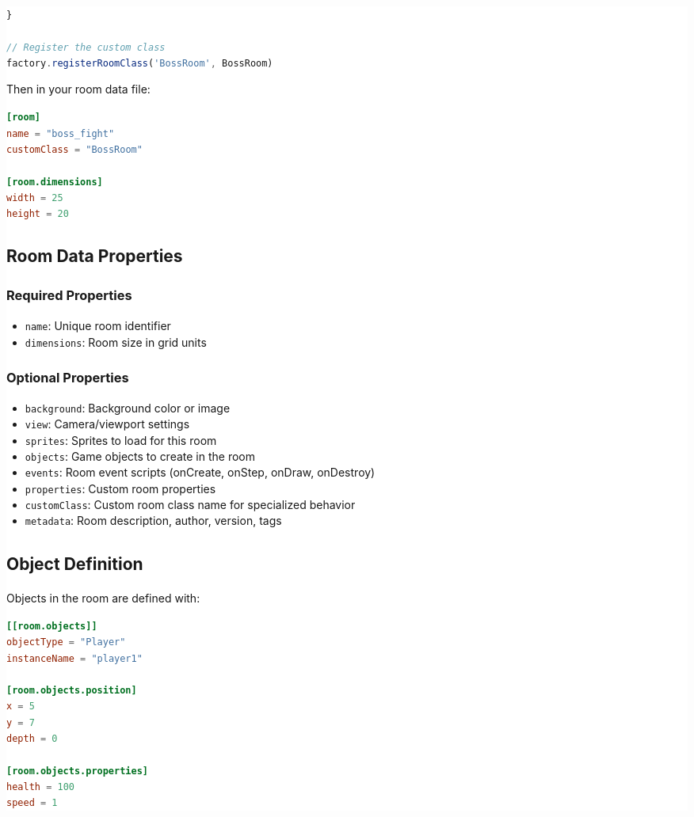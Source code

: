 ```typescript
}

// Register the custom class
factory.registerRoomClass('BossRoom', BossRoom)
```

Then in your room data file:

```toml
[room]
name = "boss_fight"
customClass = "BossRoom"

[room.dimensions]
width = 25
height = 20
```

## Room Data Properties

### Required Properties

- `name`: Unique room identifier
- `dimensions`: Room size in grid units

### Optional Properties

- `background`: Background color or image
- `view`: Camera/viewport settings
- `sprites`: Sprites to load for this room
- `objects`: Game objects to create in the room
- `events`: Room event scripts (onCreate, onStep, onDraw, onDestroy)
- `properties`: Custom room properties
- `customClass`: Custom room class name for specialized behavior
- `metadata`: Room description, author, version, tags

## Object Definition

Objects in the room are defined with:

```toml
[[room.objects]]
objectType = "Player"
instanceName = "player1"

[room.objects.position]
x = 5
y = 7
depth = 0

[room.objects.properties]
health = 100
speed = 1
```
